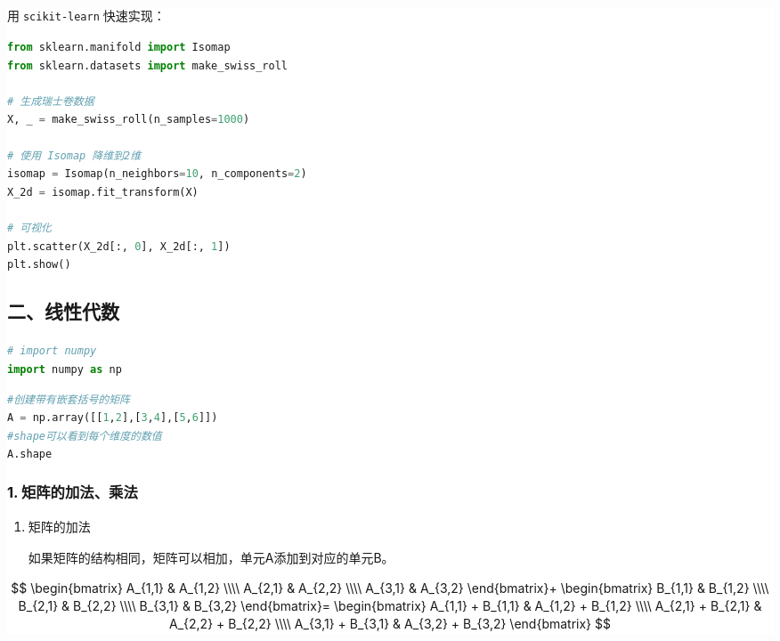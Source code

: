 用 `scikit-learn`​ 快速实现：

```python
from sklearn.manifold import Isomap
from sklearn.datasets import make_swiss_roll

# 生成瑞士卷数据
X, _ = make_swiss_roll(n_samples=1000)

# 使用 Isomap 降维到2维
isomap = Isomap(n_neighbors=10, n_components=2)
X_2d = isomap.fit_transform(X)

# 可视化
plt.scatter(X_2d[:, 0], X_2d[:, 1])
plt.show()
```

## 二、线性代数

```python
# import numpy
import numpy as np
```

```python
#创建带有嵌套括号的矩阵
A = np.array([[1,2],[3,4],[5,6]])
#shape可以看到每个维度的数值
A.shape
```

### 

### 1. 矩阵的加法、乘法

1. 矩阵的加法

    如果矩阵的结构相同，矩阵可以相加，单元A添加到对应的单元B。

$$
\begin{bmatrix}
    A_{1,1} & A_{1,2} \\\\
    A_{2,1} & A_{2,2} \\\\
    A_{3,1} & A_{3,2}
\end{bmatrix}+
\begin{bmatrix}
    B_{1,1} & B_{1,2} \\\\
    B_{2,1} & B_{2,2} \\\\
    B_{3,1} & B_{3,2}
\end{bmatrix}=
\begin{bmatrix}
    A_{1,1} + B_{1,1} & A_{1,2} + B_{1,2} \\\\
    A_{2,1} + B_{2,1} & A_{2,2} + B_{2,2} \\\\
    A_{3,1} + B_{3,1} & A_{3,2} + B_{3,2}
\end{bmatrix}
$$
